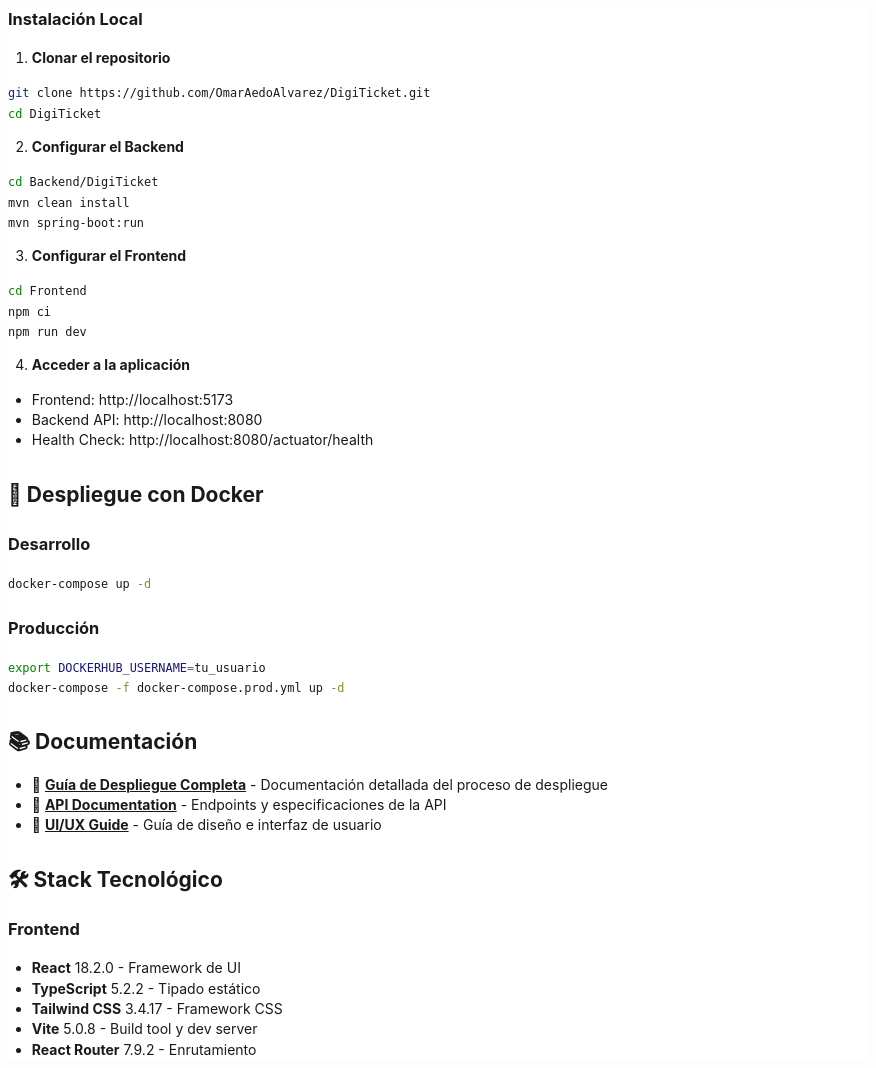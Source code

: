 ### Instalación Local

1. **Clonar el repositorio**
```bash
git clone https://github.com/OmarAedoAlvarez/DigiTicket.git
cd DigiTicket
```

2. **Configurar el Backend**
```bash
cd Backend/DigiTicket
mvn clean install
mvn spring-boot:run
```

3. **Configurar el Frontend**
```bash
cd Frontend
npm ci
npm run dev
```

4. **Acceder a la aplicación**
- Frontend: http://localhost:5173
- Backend API: http://localhost:8080
- Health Check: http://localhost:8080/actuator/health

## 🐳 Despliegue con Docker

### Desarrollo
```bash
docker-compose up -d
```

### Producción
```bash
export DOCKERHUB_USERNAME=tu_usuario
docker-compose -f docker-compose.prod.yml up -d
```

## 📚 Documentación

- 📖 **[Guía de Despliegue Completa](DEPLOYMENT.md)** - Documentación detallada del proceso de despliegue
- 🔧 **[API Documentation](docs/API.md)** - Endpoints y especificaciones de la API
- 🎨 **[UI/UX Guide](docs/UI.md)** - Guía de diseño e interfaz de usuario

## 🛠️ Stack Tecnológico

### Frontend
- **React** 18.2.0 - Framework de UI
- **TypeScript** 5.2.2 - Tipado estático
- **Tailwind CSS** 3.4.17 - Framework CSS
- **Vite** 5.0.8 - Build tool y dev server
- **React Router** 7.9.2 - Enrutamiento
